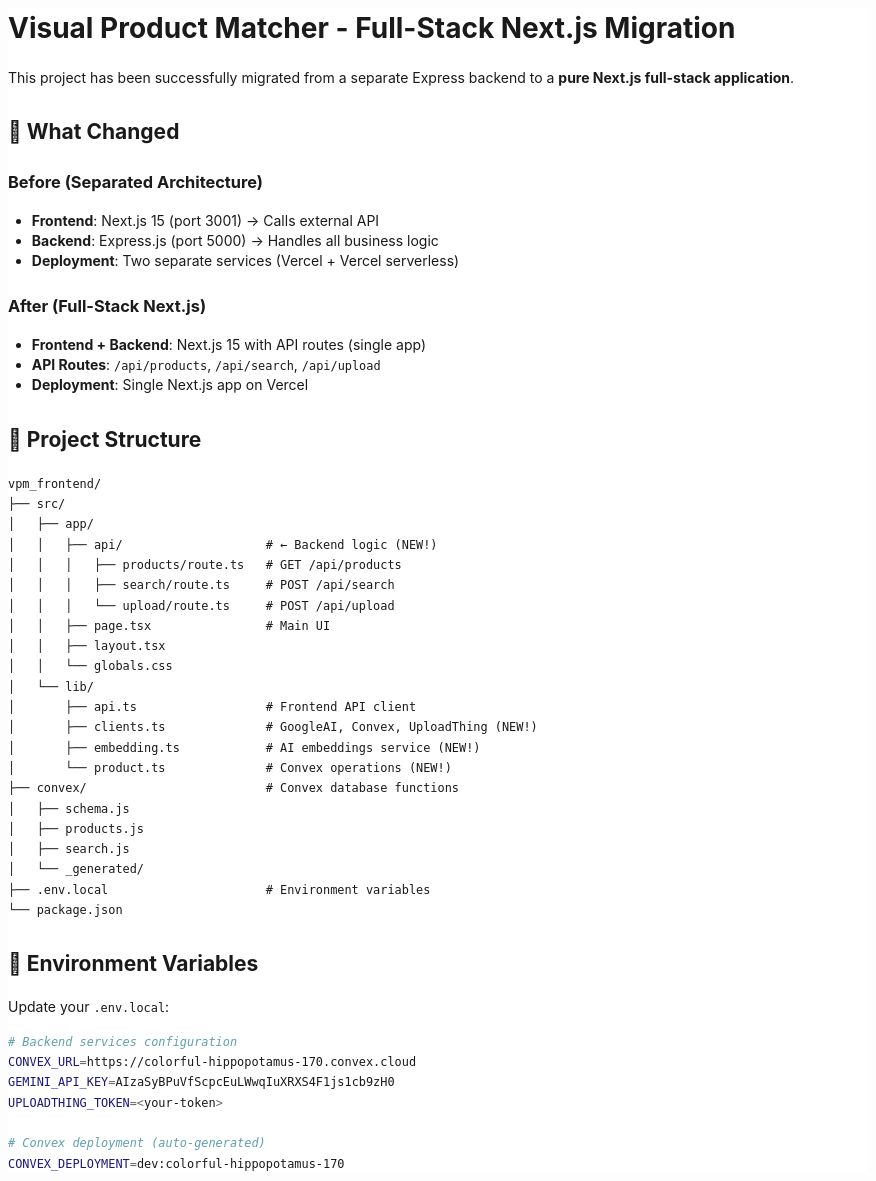 # Visual Product Matcher - Full-Stack Next.js Migration

This project has been successfully migrated from a separate Express backend to a **pure Next.js full-stack application**.

## 🎯 What Changed

### Before (Separated Architecture)
- **Frontend**: Next.js 15 (port 3001) → Calls external API
- **Backend**: Express.js (port 5000) → Handles all business logic
- **Deployment**: Two separate services (Vercel + Vercel serverless)

### After (Full-Stack Next.js)
- **Frontend + Backend**: Next.js 15 with API routes (single app)
- **API Routes**: `/api/products`, `/api/search`, `/api/upload`
- **Deployment**: Single Next.js app on Vercel

## 📁 Project Structure

```
vpm_frontend/
├── src/
│   ├── app/
│   │   ├── api/                    # ← Backend logic (NEW!)
│   │   │   ├── products/route.ts   # GET /api/products
│   │   │   ├── search/route.ts     # POST /api/search
│   │   │   └── upload/route.ts     # POST /api/upload
│   │   ├── page.tsx                # Main UI
│   │   ├── layout.tsx
│   │   └── globals.css
│   └── lib/
│       ├── api.ts                  # Frontend API client
│       ├── clients.ts              # GoogleAI, Convex, UploadThing (NEW!)
│       ├── embedding.ts            # AI embeddings service (NEW!)
│       └── product.ts              # Convex operations (NEW!)
├── convex/                         # Convex database functions
│   ├── schema.js
│   ├── products.js
│   ├── search.js
│   └── _generated/
├── .env.local                      # Environment variables
└── package.json
```

## 🔧 Environment Variables

Update your `.env.local`:

```bash
# Backend services configuration
CONVEX_URL=https://colorful-hippopotamus-170.convex.cloud
GEMINI_API_KEY=AIzaSyBPuVfScpcEuLWwqIuXRXS4F1js1cb9zH0
UPLOADTHING_TOKEN=<your-token>

# Convex deployment (auto-generated)
CONVEX_DEPLOYMENT=dev:colorful-hippopotamus-170
```
